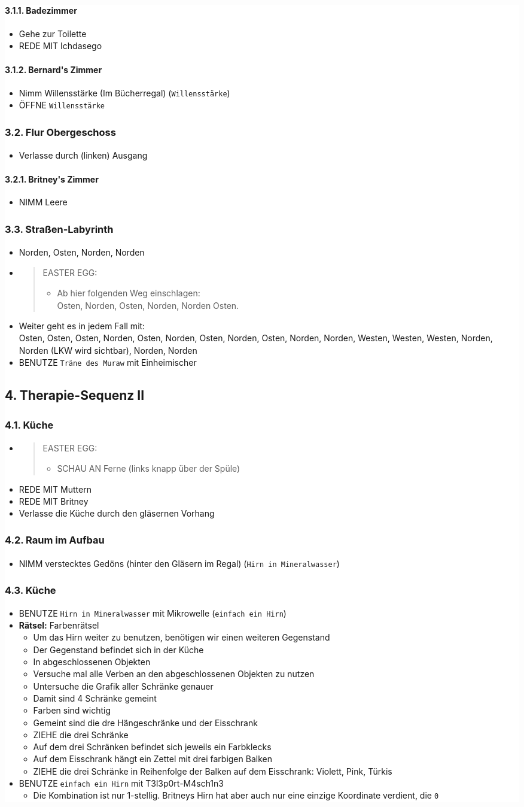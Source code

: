 #### 3.1.1. Badezimmer

- Gehe zur Toilette
- REDE MIT Ichdasego

#### 3.1.2. Bernard's Zimmer

- Nimm Willensstärke (Im Bücherregal) (`Willensstärke`)
- ÖFFNE `Willensstärke`

### 3.2. Flur Obergeschoss

- Verlasse durch (linken) Ausgang

#### 3.2.1. Britney's Zimmer

- NIMM Leere

### 3.3. Straßen-Labyrinth

- Norden, Osten, Norden, Norden
- >EASTER EGG:
  >- Ab hier folgenden Weg einschlagen:  
     Osten, Norden, Osten, Norden, Norden Osten.
- Weiter geht es in jedem Fall mit:  
  Osten, Osten, Osten, Norden, Osten, Norden, Osten, Norden, Osten, Norden, Norden, Westen, Westen, Westen, Norden, Norden (LKW wird sichtbar), Norden, Norden
- BENUTZE `Träne des Muraw` mit Einheimischer

## 4. Therapie-Sequenz II

### 4.1. Küche

- >EASTER EGG:
  >- SCHAU AN Ferne (links knapp über der Spüle)
- REDE MIT Muttern
- REDE MIT Britney
- Verlasse die Küche durch den gläsernen Vorhang

### 4.2. Raum im Aufbau

- NIMM verstecktes Gedöns (hinter den Gläsern im Regal) (`Hirn in Mineralwasser`)

### 4.3. Küche

- BENUTZE `Hirn in Mineralwasser` mit Mikrowelle (`einfach ein Hirn`)
- **Rätsel:** Farbenrätsel
  - Um das Hirn weiter zu benutzen, benötigen wir einen weiteren Gegenstand
  - Der Gegenstand befindet sich in der Küche
  - In abgeschlossenen Objekten
  - Versuche mal alle Verben an den abgeschlossenen Objekten zu nutzen
  - Untersuche die Grafik aller Schränke genauer
  - Damit sind 4 Schränke gemeint
  - Farben sind wichtig
  - Gemeint sind die dre Hängeschränke und der Eisschrank
  - ZIEHE die drei Schränke
  - Auf dem drei Schränken befindet sich jeweils ein Farbklecks
  - Auf dem Eisschrank hängt ein Zettel mit drei farbigen Balken
  - ZIEHE die drei Schränke in Reihenfolge der Balken auf dem Eisschrank: Violett, Pink, Türkis
- BENUTZE `einfach ein Hirn` mit T3l3p0rt-M4sch1n3
  - Die Kombination ist nur 1-stellig. Britneys Hirn hat aber auch nur eine einzige Koordinate verdient, die `0`
